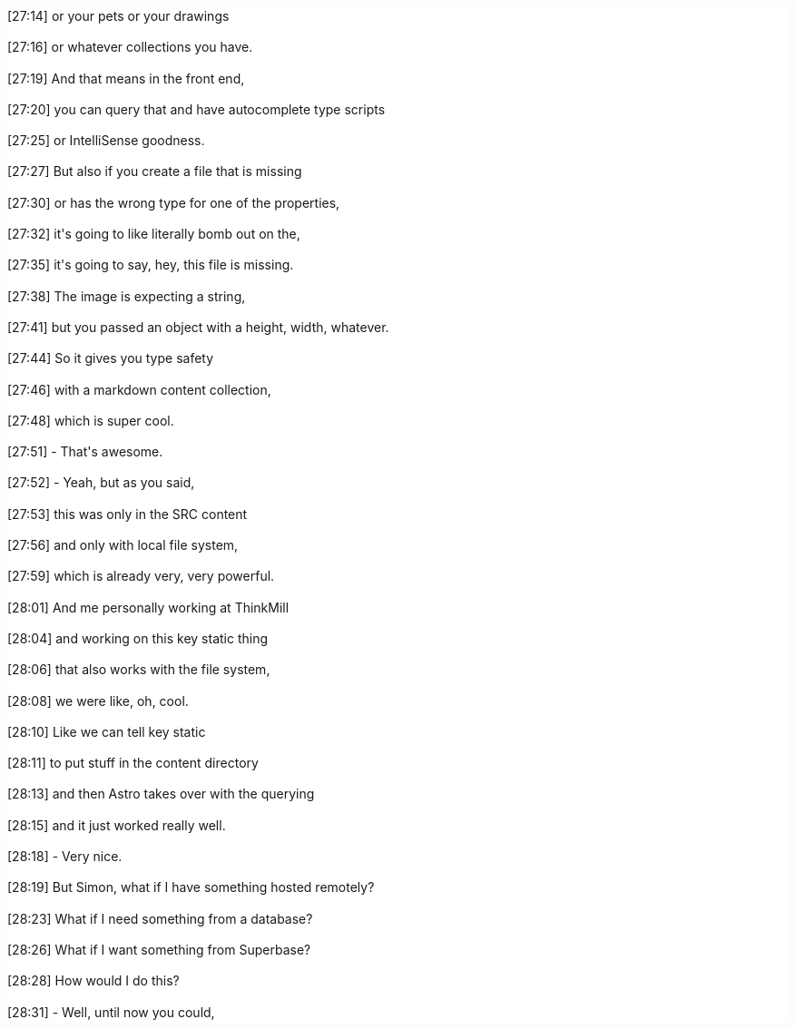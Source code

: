 [27:14] or your pets or your drawings

[27:16] or whatever collections you have.

[27:19] And that means in the front end,

[27:20] you can query that and have autocomplete type scripts

[27:25] or IntelliSense goodness.

[27:27] But also if you create a file that is missing

[27:30] or has the wrong type for one of the properties,

[27:32] it's going to like literally bomb out on the,

[27:35] it's going to say, hey, this file is missing.

[27:38] The image is expecting a string,

[27:41] but you passed an object with a height, width, whatever.

[27:44] So it gives you type safety

[27:46] with a markdown content collection,

[27:48] which is super cool.

[27:51] - That's awesome.

[27:52] - Yeah, but as you said,

[27:53] this was only in the SRC content

[27:56] and only with local file system,

[27:59] which is already very, very powerful.

[28:01] And me personally working at ThinkMill

[28:04] and working on this key static thing

[28:06] that also works with the file system,

[28:08] we were like, oh, cool.

[28:10] Like we can tell key static

[28:11] to put stuff in the content directory

[28:13] and then Astro takes over with the querying

[28:15] and it just worked really well.

[28:18] - Very nice.

[28:19] But Simon, what if I have something hosted remotely?

[28:23] What if I need something from a database?

[28:26] What if I want something from Superbase?

[28:28] How would I do this?

[28:31] - Well, until now you could,
